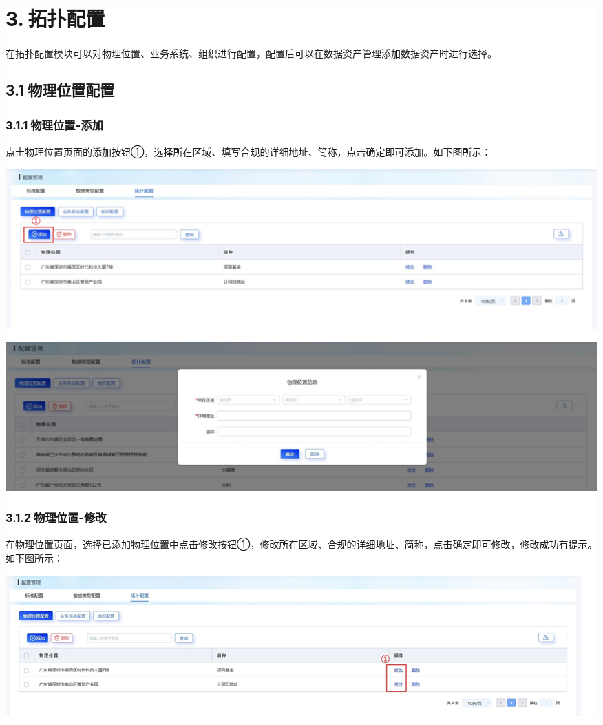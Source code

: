 # 3. 拓扑配置

在拓扑配置模块可以对物理位置、业务系统、组织进行配置，配置后可以在数据资产管理添加数据资产时进行选择。

## 3.1 物理位置配置

### 3.1.1 物理位置-添加

点击物理位置页面的添加按钮①，选择所在区域、填写合规的详细地址、简称，点击确定即可添加。如下图所示：

 ![](/data_classification/images/operation/dc/config/topology/topology_1.png)

![](/data_classification/images/operation/dc/config/topology/topology_2.png) 

### 3.1.2 物理位置-修改

在物理位置页面，选择已添加物理位置中点击修改按钮①，修改所在区域、合规的详细地址、简称，点击确定即可修改，修改成功有提示。如下图所示：

![](/data_classification/images/operation/dc/config/topology/topology_3.png)
